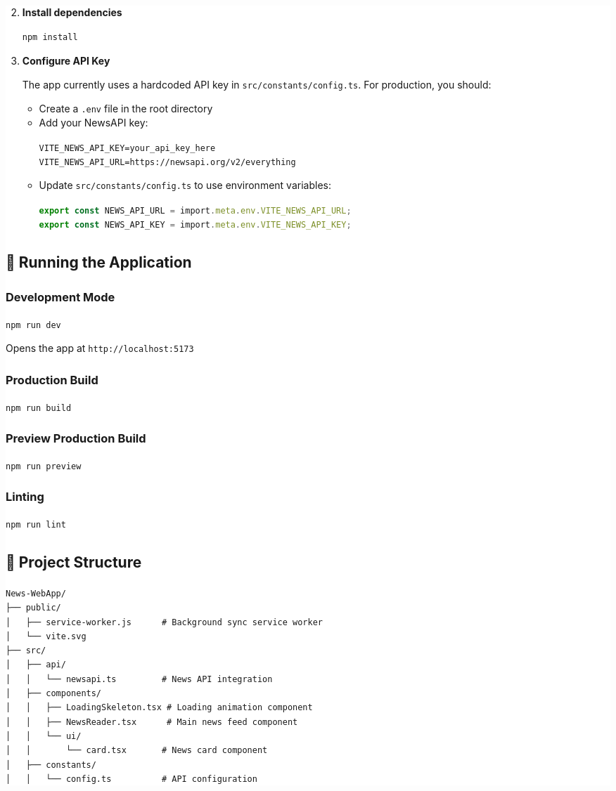 2. **Install dependencies**

   ```bash
   npm install
   ```

3. **Configure API Key**

   The app currently uses a hardcoded API key in `src/constants/config.ts`. For production, you should:

   - Create a `.env` file in the root directory
   - Add your NewsAPI key:
     ```
     VITE_NEWS_API_KEY=your_api_key_here
     VITE_NEWS_API_URL=https://newsapi.org/v2/everything
     ```
   - Update `src/constants/config.ts` to use environment variables:
     ```typescript
     export const NEWS_API_URL = import.meta.env.VITE_NEWS_API_URL;
     export const NEWS_API_KEY = import.meta.env.VITE_NEWS_API_KEY;
     ```

## 🚀 Running the Application

### Development Mode

```bash
npm run dev
```

Opens the app at `http://localhost:5173`

### Production Build

```bash
npm run build
```

### Preview Production Build

```bash
npm run preview
```

### Linting

```bash
npm run lint
```

## 📁 Project Structure

```
News-WebApp/
├── public/
│   ├── service-worker.js      # Background sync service worker
│   └── vite.svg
├── src/
│   ├── api/
│   │   └── newsapi.ts         # News API integration
│   ├── components/
│   │   ├── LoadingSkeleton.tsx # Loading animation component
│   │   ├── NewsReader.tsx      # Main news feed component
│   │   └── ui/
│   │       └── card.tsx       # News card component
│   ├── constants/
│   │   └── config.ts          # API configuration
```